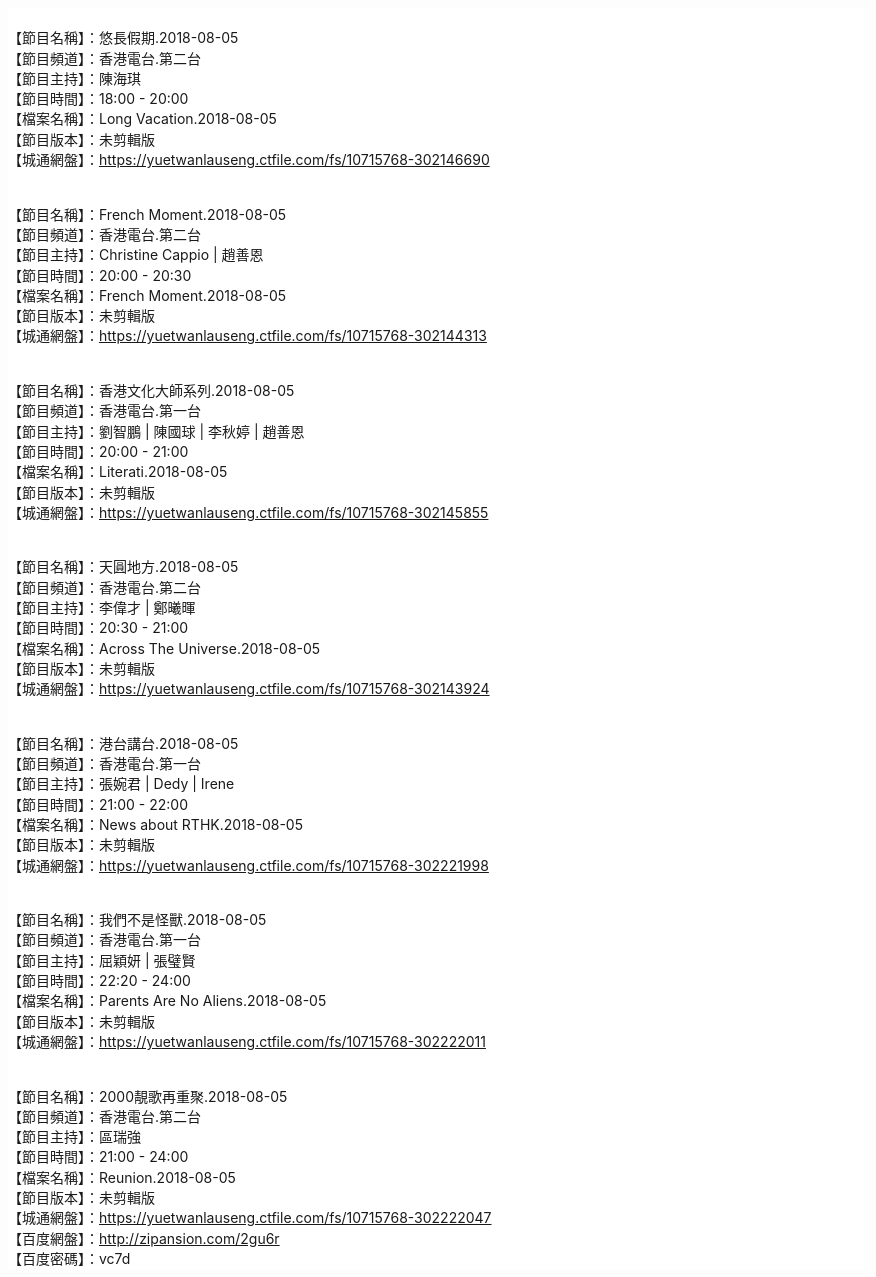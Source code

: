 <br>【節目名稱】：悠長假期.2018-08-05
<br>【節目頻道】：香港電台.第二台
<br>【節目主持】：陳海琪
<br>【節目時間】：18:00 - 20:00
<br>【檔案名稱】：Long Vacation.2018-08-05
<br>【節目版本】：未剪輯版
<br>【城通網盤】：https://yuetwanlauseng.ctfile.com/fs/10715768-302146690

<br>【節目名稱】：French Moment.2018-08-05
<br>【節目頻道】：香港電台.第二台
<br>【節目主持】：Christine Cappio | 趙善恩
<br>【節目時間】：20:00 - 20:30
<br>【檔案名稱】：French Moment.2018-08-05
<br>【節目版本】：未剪輯版
<br>【城通網盤】：https://yuetwanlauseng.ctfile.com/fs/10715768-302144313

<br>【節目名稱】：香港文化大師系列.2018-08-05
<br>【節目頻道】：香港電台.第一台
<br>【節目主持】：劉智鵬 | 陳國球 | 李秋婷 | 趙善恩
<br>【節目時間】：20:00 - 21:00
<br>【檔案名稱】：Literati.2018-08-05
<br>【節目版本】：未剪輯版
<br>【城通網盤】：https://yuetwanlauseng.ctfile.com/fs/10715768-302145855

<br>【節目名稱】：天圓地方.2018-08-05
<br>【節目頻道】：香港電台.第二台
<br>【節目主持】：李偉才 | 鄭曦暉
<br>【節目時間】：20:30 - 21:00
<br>【檔案名稱】：Across The Universe.2018-08-05
<br>【節目版本】：未剪輯版
<br>【城通網盤】：https://yuetwanlauseng.ctfile.com/fs/10715768-302143924

<br>【節目名稱】：港台講台.2018-08-05
<br>【節目頻道】：香港電台.第一台
<br>【節目主持】：張婉君 | Dedy | Irene
<br>【節目時間】：21:00 - 22:00
<br>【檔案名稱】：News about RTHK.2018-08-05
<br>【節目版本】：未剪輯版
<br>【城通網盤】：https://yuetwanlauseng.ctfile.com/fs/10715768-302221998

<br>【節目名稱】：我們不是怪獸.2018-08-05
<br>【節目頻道】：香港電台.第一台
<br>【節目主持】：屈穎妍 | 張璧賢
<br>【節目時間】：22:20 - 24:00
<br>【檔案名稱】：Parents Are No Aliens.2018-08-05
<br>【節目版本】：未剪輯版
<br>【城通網盤】：https://yuetwanlauseng.ctfile.com/fs/10715768-302222011

<br>【節目名稱】：2000靚歌再重聚.2018-08-05
<br>【節目頻道】：香港電台.第二台
<br>【節目主持】：區瑞強
<br>【節目時間】：21:00 - 24:00
<br>【檔案名稱】：Reunion.2018-08-05
<br>【節目版本】：未剪輯版
<br>【城通網盤】：https://yuetwanlauseng.ctfile.com/fs/10715768-302222047
<br>【百度網盤】：http://zipansion.com/2gu6r
<br>【百度密碼】：vc7d
